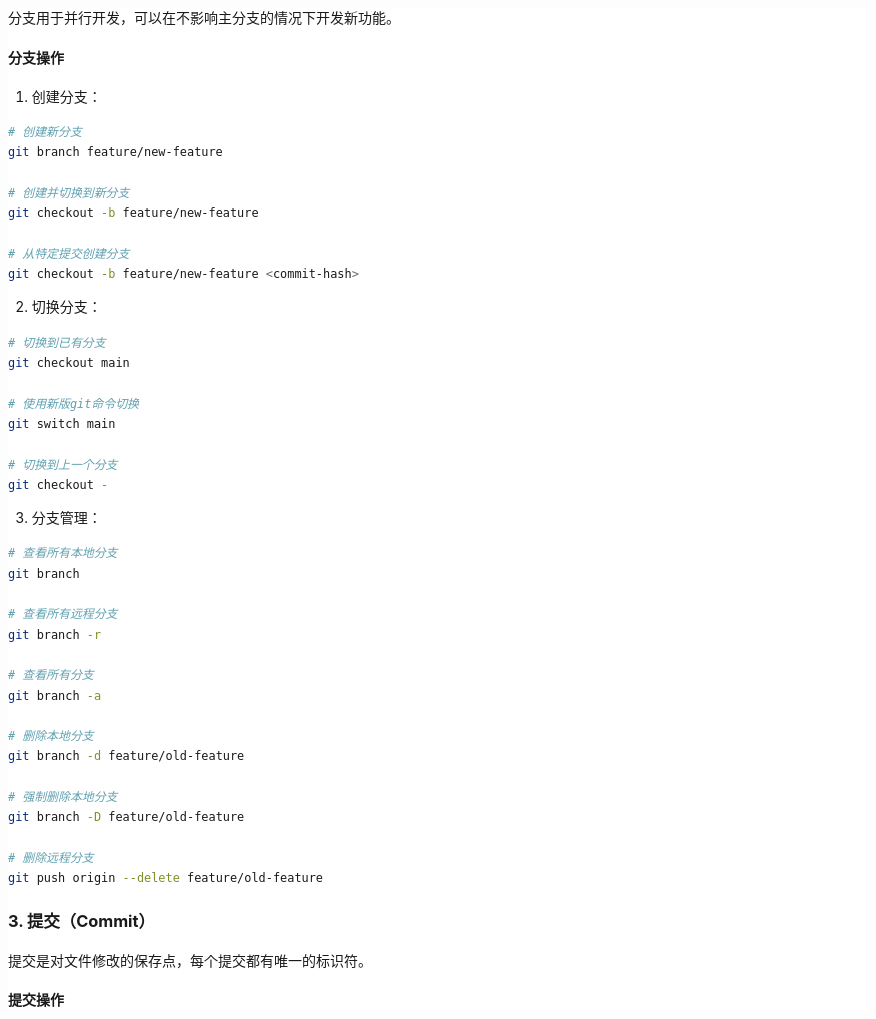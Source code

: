 分支用于并行开发，可以在不影响主分支的情况下开发新功能。

#### 分支操作

1. 创建分支：
```bash
# 创建新分支
git branch feature/new-feature

# 创建并切换到新分支
git checkout -b feature/new-feature

# 从特定提交创建分支
git checkout -b feature/new-feature <commit-hash>
```

2. 切换分支：
```bash
# 切换到已有分支
git checkout main

# 使用新版git命令切换
git switch main

# 切换到上一个分支
git checkout -
```

3. 分支管理：
```bash
# 查看所有本地分支
git branch

# 查看所有远程分支
git branch -r

# 查看所有分支
git branch -a

# 删除本地分支
git branch -d feature/old-feature

# 强制删除本地分支
git branch -D feature/old-feature

# 删除远程分支
git push origin --delete feature/old-feature
```

### 3. 提交（Commit）

提交是对文件修改的保存点，每个提交都有唯一的标识符。

#### 提交操作
